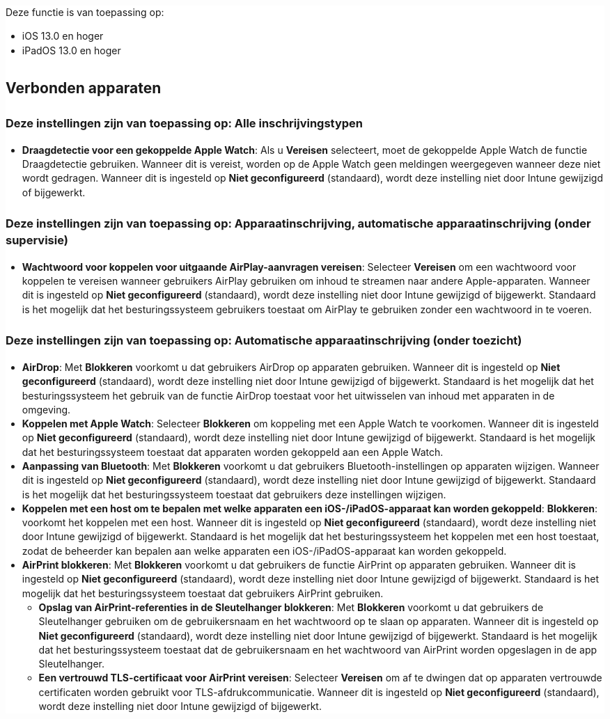   Deze functie is van toepassing op:  
  - iOS 13.0 en hoger
  - iPadOS 13.0 en hoger

## <a name="connected-devices"></a>Verbonden apparaten

### <a name="settings-apply-to-all-enrollment-types"></a>Deze instellingen zijn van toepassing op: Alle inschrijvingstypen

- **Draagdetectie voor een gekoppelde Apple Watch**: Als u **Vereisen** selecteert, moet de gekoppelde Apple Watch de functie Draagdetectie gebruiken. Wanneer dit is vereist, worden op de Apple Watch geen meldingen weergegeven wanneer deze niet wordt gedragen. Wanneer dit is ingesteld op **Niet geconfigureerd** (standaard), wordt deze instelling niet door Intune gewijzigd of bijgewerkt.

### <a name="settings-apply-to-device-enrollment-automated-device-enrollment-supervised"></a>Deze instellingen zijn van toepassing op: Apparaatinschrijving, automatische apparaatinschrijving (onder supervisie)

- **Wachtwoord voor koppelen voor uitgaande AirPlay-aanvragen vereisen**: Selecteer **Vereisen** om een wachtwoord voor koppelen te vereisen wanneer gebruikers AirPlay gebruiken om inhoud te streamen naar andere Apple-apparaten. Wanneer dit is ingesteld op **Niet geconfigureerd** (standaard), wordt deze instelling niet door Intune gewijzigd of bijgewerkt. Standaard is het mogelijk dat het besturingssysteem gebruikers toestaat om AirPlay te gebruiken zonder een wachtwoord in te voeren.

### <a name="settings-apply-to-automated-device-enrollment-supervised"></a>Deze instellingen zijn van toepassing op: Automatische apparaatinschrijving (onder toezicht)

- **AirDrop**: Met **Blokkeren** voorkomt u dat gebruikers AirDrop op apparaten gebruiken. Wanneer dit is ingesteld op **Niet geconfigureerd** (standaard), wordt deze instelling niet door Intune gewijzigd of bijgewerkt. Standaard is het mogelijk dat het besturingssysteem het gebruik van de functie AirDrop toestaat voor het uitwisselen van inhoud met apparaten in de omgeving.
- **Koppelen met Apple Watch**: Selecteer **Blokkeren** om koppeling met een Apple Watch te voorkomen. Wanneer dit is ingesteld op **Niet geconfigureerd** (standaard), wordt deze instelling niet door Intune gewijzigd of bijgewerkt. Standaard is het mogelijk dat het besturingssysteem toestaat dat apparaten worden gekoppeld aan een Apple Watch.
- **Aanpassing van Bluetooth**: Met **Blokkeren** voorkomt u dat gebruikers Bluetooth-instellingen op apparaten wijzigen. Wanneer dit is ingesteld op **Niet geconfigureerd** (standaard), wordt deze instelling niet door Intune gewijzigd of bijgewerkt. Standaard is het mogelijk dat het besturingssysteem toestaat dat gebruikers deze instellingen wijzigen.
- **Koppelen met een host om te bepalen met welke apparaten een iOS-/iPadOS-apparaat kan worden gekoppeld**: **Blokkeren**: voorkomt het koppelen met een host. Wanneer dit is ingesteld op **Niet geconfigureerd** (standaard), wordt deze instelling niet door Intune gewijzigd of bijgewerkt. Standaard is het mogelijk dat het besturingssysteem het koppelen met een host toestaat, zodat de beheerder kan bepalen aan welke apparaten een iOS-/iPadOS-apparaat kan worden gekoppeld.
- **AirPrint blokkeren**: Met **Blokkeren** voorkomt u dat gebruikers de functie AirPrint op apparaten gebruiken. Wanneer dit is ingesteld op **Niet geconfigureerd** (standaard), wordt deze instelling niet door Intune gewijzigd of bijgewerkt. Standaard is het mogelijk dat het besturingssysteem toestaat dat gebruikers AirPrint gebruiken.
  - **Opslag van AirPrint-referenties in de Sleutelhanger blokkeren**: Met **Blokkeren** voorkomt u dat gebruikers de Sleutelhanger gebruiken om de gebruikersnaam en het wachtwoord op te slaan op apparaten. Wanneer dit is ingesteld op **Niet geconfigureerd** (standaard), wordt deze instelling niet door Intune gewijzigd of bijgewerkt. Standaard is het mogelijk dat het besturingssysteem toestaat dat de gebruikersnaam en het wachtwoord van AirPrint worden opgeslagen in de app Sleutelhanger.
  - **Een vertrouwd TLS-certificaat voor AirPrint vereisen**: Selecteer **Vereisen** om af te dwingen dat op apparaten vertrouwde certificaten worden gebruikt voor TLS-afdrukcommunicatie. Wanneer dit is ingesteld op **Niet geconfigureerd** (standaard), wordt deze instelling niet door Intune gewijzigd of bijgewerkt.